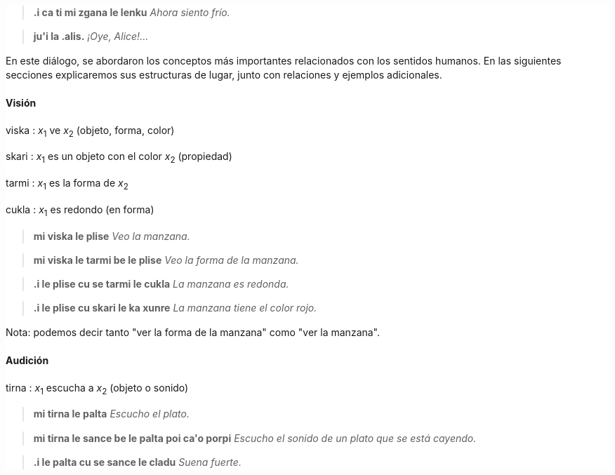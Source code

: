 > **.i ca ti mi zgana le lenku**
> _Ahora siento frío._

> **ju'i la .alis.**
> _¡Oye, Alice!..._

En este diálogo, se abordaron los conceptos más importantes relacionados con los sentidos humanos. En las siguientes secciones explicaremos sus estructuras de lugar, junto con relaciones y ejemplos adicionales.

#### Visión

viska
: $x_1$ ve $x_2$ (objeto, forma, color)

skari
: $x_1$ es un objeto con el color $x_2$ (propiedad)

tarmi
: $x_1$ es la forma de $x_2$

cukla
: $x_1$ es redondo (en forma)

<pixra url="/assets/pixra/cilre/coha_viska.webp" caption="le prenu co'a viska le cipni" definition="La persona nota, comienza a ver el pájaro."></pixra>

> **mi viska le plise**
> _Veo la manzana._

> **mi viska le tarmi be le plise**
> _Veo la forma de la manzana._

> **.i le plise cu se tarmi le cukla**
> _La manzana es redonda._




> **.i le plise cu skari le ka xunre**
> _La manzana tiene el color rojo._

Nota: podemos decir tanto "ver la forma de la manzana" como "ver la manzana".

#### Audición

tirna
: $x_1$ escucha a $x_2$ (objeto o sonido)

<pixra url="/assets/pixra/cilre/le_prenu_cu_tirna_lei_djacu.webp" caption="le prenu cu tirna lei djacu" definition="La persona escucha las aguas."></pixra>

> **mi tirna le palta**
> _Escucho el plato._



> **mi tirna le sance be le palta poi ca'o porpi**
> _Escucho el sonido de un plato que se está cayendo._

> **.i le palta cu se sance le cladu**
> _Suena fuerte._

